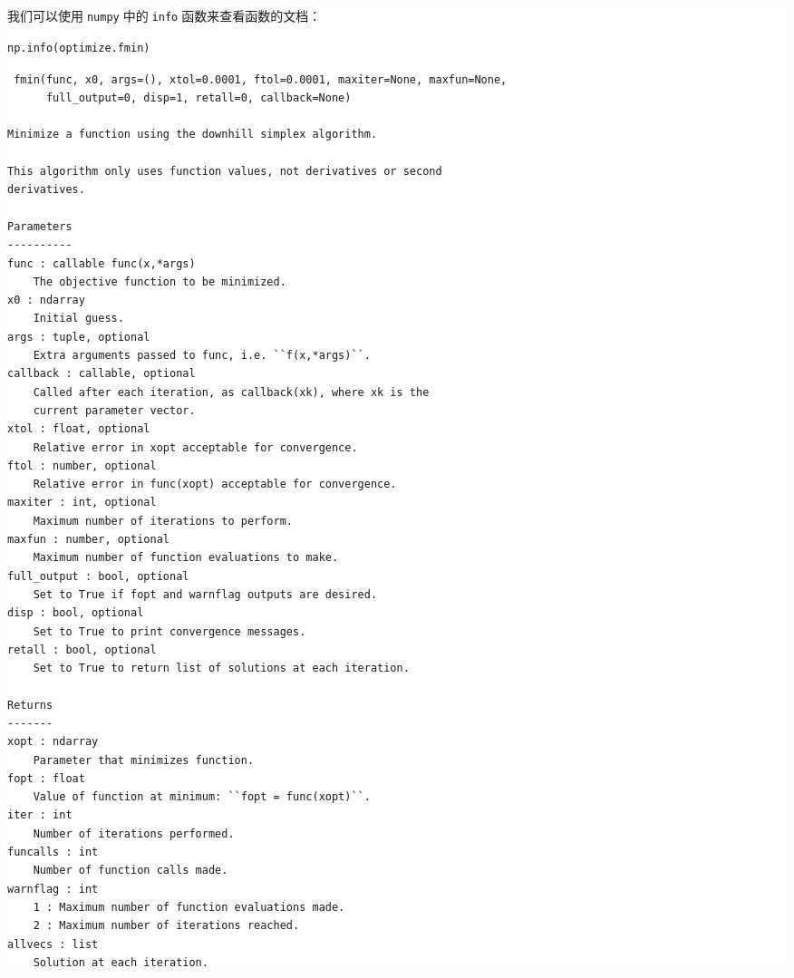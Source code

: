 我们可以使用 `numpy` 中的 `info` 函数来查看函数的文档：


```python
np.info(optimize.fmin)
```

     fmin(func, x0, args=(), xtol=0.0001, ftol=0.0001, maxiter=None, maxfun=None,
          full_output=0, disp=1, retall=0, callback=None)
    
    Minimize a function using the downhill simplex algorithm.
    
    This algorithm only uses function values, not derivatives or second
    derivatives.
    
    Parameters
    ----------
    func : callable func(x,*args)
        The objective function to be minimized.
    x0 : ndarray
        Initial guess.
    args : tuple, optional
        Extra arguments passed to func, i.e. ``f(x,*args)``.
    callback : callable, optional
        Called after each iteration, as callback(xk), where xk is the
        current parameter vector.
    xtol : float, optional
        Relative error in xopt acceptable for convergence.
    ftol : number, optional
        Relative error in func(xopt) acceptable for convergence.
    maxiter : int, optional
        Maximum number of iterations to perform.
    maxfun : number, optional
        Maximum number of function evaluations to make.
    full_output : bool, optional
        Set to True if fopt and warnflag outputs are desired.
    disp : bool, optional
        Set to True to print convergence messages.
    retall : bool, optional
        Set to True to return list of solutions at each iteration.
    
    Returns
    -------
    xopt : ndarray
        Parameter that minimizes function.
    fopt : float
        Value of function at minimum: ``fopt = func(xopt)``.
    iter : int
        Number of iterations performed.
    funcalls : int
        Number of function calls made.
    warnflag : int
        1 : Maximum number of function evaluations made.
        2 : Maximum number of iterations reached.
    allvecs : list
        Solution at each iteration.
    